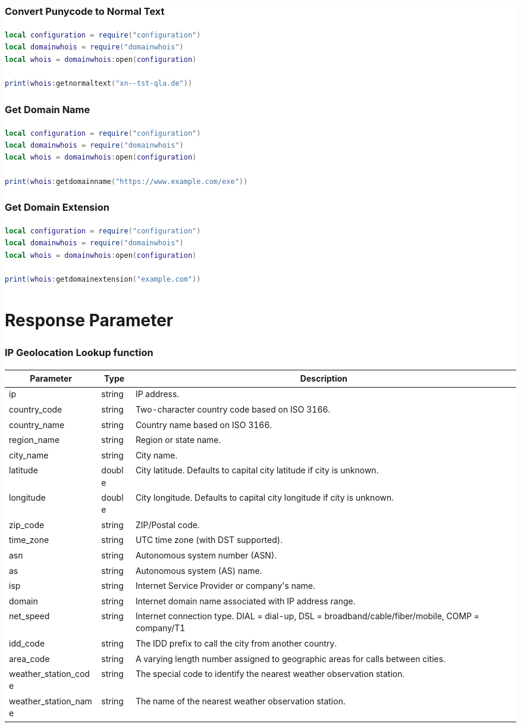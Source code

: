 ### Convert Punycode to Normal Text
```lua
local configuration = require("configuration")
local domainwhois = require("domainwhois")
local whois = domainwhois:open(configuration)

print(whois:getnormaltext("xn--tst-qla.de"))
```

### Get Domain Name
```lua
local configuration = require("configuration")
local domainwhois = require("domainwhois")
local whois = domainwhois:open(configuration)

print(whois:getdomainname("https://www.example.com/exe"))
```

### Get Domain Extension
```lua
local configuration = require("configuration")
local domainwhois = require("domainwhois")
local whois = domainwhois:open(configuration)

print(whois:getdomainextension("example.com"))
```


Response Parameter
============
### IP Geolocation Lookup function
| Parameter | Type | Description |
|---|---|---|
|ip|string|IP address.|
|country_code|string|Two-character country code based on ISO 3166.|
|country_name|string|Country name based on ISO 3166.|
|region_name|string|Region or state name.|
|city_name|string|City name.|
|latitude|double|City latitude. Defaults to capital city latitude if city is unknown.|
|longitude|double|City longitude. Defaults to capital city longitude if city is unknown.|
|zip_code|string|ZIP/Postal code.|
|time_zone|string|UTC time zone (with DST supported).|
|asn|string|Autonomous system number (ASN).|
|as|string|Autonomous system (AS) name.|
|isp|string|Internet Service Provider or company's name.|
|domain|string|Internet domain name associated with IP address range.|
|net_speed|string|Internet connection type. DIAL = dial-up, DSL = broadband/cable/fiber/mobile, COMP = company/T1|
|idd_code|string|The IDD prefix to call the city from another country.|
|area_code|string|A varying length number assigned to geographic areas for calls between cities.|
|weather_station_code|string|The special code to identify the nearest weather observation station.|
|weather_station_name|string|The name of the nearest weather observation station.|